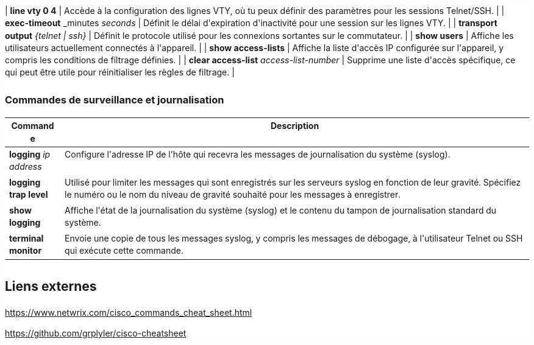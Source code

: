 | **line vty 0 4**                           | Accède à la configuration des lignes VTY, où tu peux définir des paramètres pour les sessions Telnet/SSH.                                  |
| **exec-timeout** _minutes _seconds_        | Définit le délai d'expiration d'inactivité pour une session sur les lignes VTY.                                                            |
| **transport output** _{telnet \| ssh}_     | Définit le protocole utilisé pour les connexions sortantes sur le commutateur.                                                             |
| **show users**                             | Affiche les utilisateurs actuellement connectés à l'appareil.                                                                              |
| **show access-lists**                      | Affiche la liste d'accès IP configurée sur l'appareil, y compris les conditions de filtrage définies.                                      |
| **clear access-list** _access-list-number_ | Supprime une liste d'accès spécifique, ce qui peut être utile pour réinitialiser les règles de filtrage.                                   |


### Commandes de surveillance et journalisation  

| **Commande**             | **Description**                                                                                                                                                                                          |
| ------------------------ | -------------------------------------------------------------------------------------------------------------------------------------------------------------------------------------------------------- |
| **logging** _ip address_ | Configure l'adresse IP de l'hôte qui recevra les messages de journalisation du système (syslog).                                                                                                         |
| **logging trap level**   | Utilisé pour limiter les messages qui sont enregistrés sur les serveurs syslog en fonction de leur gravité. Spécifiez le numéro ou le nom du niveau de gravité souhaité pour les messages à enregistrer. |
| **show logging**         | Affiche l'état de la journalisation du système (syslog) et le contenu du tampon de journalisation standard du système.                                                                                   |
| **terminal monitor**     | Envoie une copie de tous les messages syslog, y compris les messages de débogage, à l'utilisateur Telnet ou SSH qui exécute cette commande.                                                              |


## Liens externes  


https://www.netwrix.com/cisco_commands_cheat_sheet.html

https://github.com/grplyler/cisco-cheatsheet
